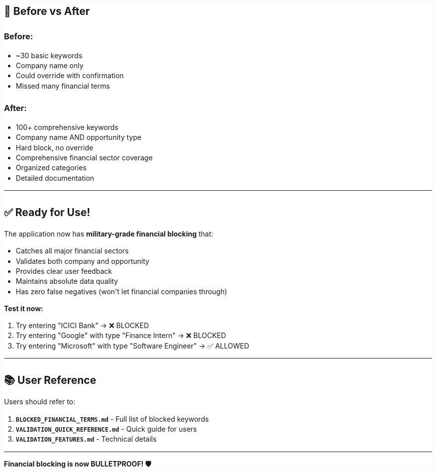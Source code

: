 
## 🔄 Before vs After

### Before:
- ~30 basic keywords
- Company name only
- Could override with confirmation
- Missed many financial terms

### After:
- 100+ comprehensive keywords
- Company name AND opportunity type
- Hard block, no override
- Comprehensive financial sector coverage
- Organized categories
- Detailed documentation

---

## ✅ Ready for Use!

The application now has **military-grade financial blocking** that:
- Catches all major financial sectors
- Validates both company and opportunity
- Provides clear user feedback
- Maintains absolute data quality
- Has zero false negatives (won't let financial companies through)

**Test it now:**
1. Try entering "ICICI Bank" → ❌ BLOCKED
2. Try entering "Google" with type "Finance Intern" → ❌ BLOCKED
3. Try entering "Microsoft" with type "Software Engineer" → ✅ ALLOWED

---

## 📚 User Reference

Users should refer to:
1. **`BLOCKED_FINANCIAL_TERMS.md`** - Full list of blocked keywords
2. **`VALIDATION_QUICK_REFERENCE.md`** - Quick guide for users
3. **`VALIDATION_FEATURES.md`** - Technical details

---

**Financial blocking is now BULLETPROOF! 🛡️**
